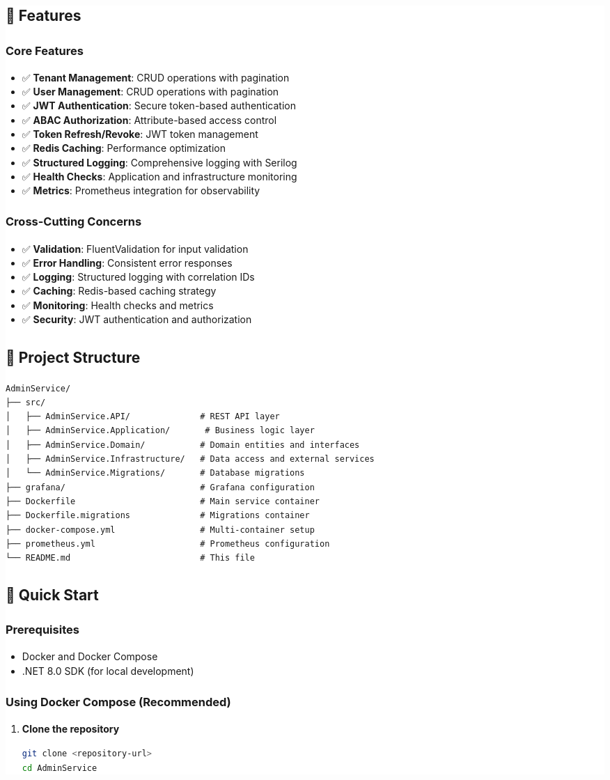 ## 🚀 Features

### Core Features
- ✅ **Tenant Management**: CRUD operations with pagination
- ✅ **User Management**: CRUD operations with pagination
- ✅ **JWT Authentication**: Secure token-based authentication
- ✅ **ABAC Authorization**: Attribute-based access control
- ✅ **Token Refresh/Revoke**: JWT token management
- ✅ **Redis Caching**: Performance optimization
- ✅ **Structured Logging**: Comprehensive logging with Serilog
- ✅ **Health Checks**: Application and infrastructure monitoring
- ✅ **Metrics**: Prometheus integration for observability

### Cross-Cutting Concerns
- ✅ **Validation**: FluentValidation for input validation
- ✅ **Error Handling**: Consistent error responses
- ✅ **Logging**: Structured logging with correlation IDs
- ✅ **Caching**: Redis-based caching strategy
- ✅ **Monitoring**: Health checks and metrics
- ✅ **Security**: JWT authentication and authorization

## 📁 Project Structure

```
AdminService/
├── src/
│   ├── AdminService.API/              # REST API layer
│   ├── AdminService.Application/       # Business logic layer
│   ├── AdminService.Domain/           # Domain entities and interfaces
│   ├── AdminService.Infrastructure/   # Data access and external services
│   └── AdminService.Migrations/       # Database migrations
├── grafana/                           # Grafana configuration
├── Dockerfile                         # Main service container
├── Dockerfile.migrations              # Migrations container
├── docker-compose.yml                 # Multi-container setup
├── prometheus.yml                     # Prometheus configuration
└── README.md                          # This file
```

## 🚀 Quick Start

### Prerequisites
- Docker and Docker Compose
- .NET 8.0 SDK (for local development)

### Using Docker Compose (Recommended)

1. **Clone the repository**
   ```bash
   git clone <repository-url>
   cd AdminService
   ```
